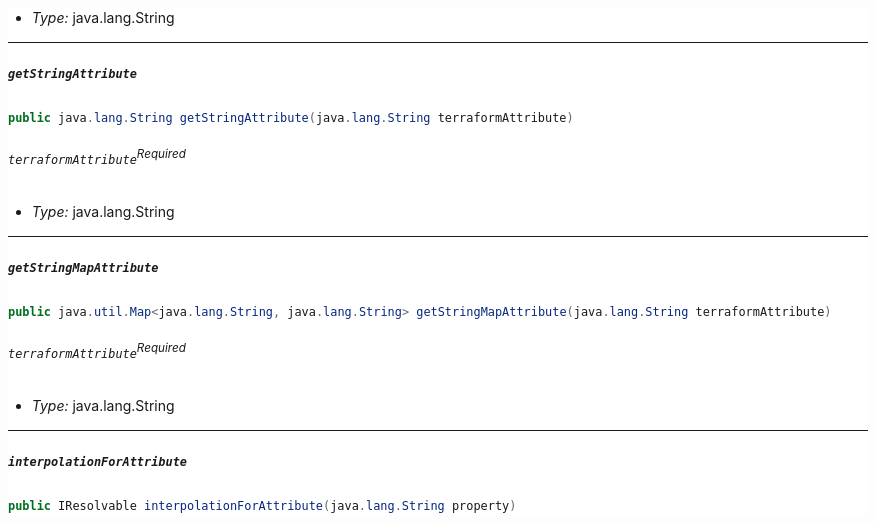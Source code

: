 - *Type:* java.lang.String

---

##### `getStringAttribute` <a name="getStringAttribute" id="rhizo-co-terraform-provider-oci.dataOciBdsAutoScalingConfigurations.DataOciBdsAutoScalingConfigurationsAutoScalingConfigurationsOutputReference.getStringAttribute"></a>

```java
public java.lang.String getStringAttribute(java.lang.String terraformAttribute)
```

###### `terraformAttribute`<sup>Required</sup> <a name="terraformAttribute" id="rhizo-co-terraform-provider-oci.dataOciBdsAutoScalingConfigurations.DataOciBdsAutoScalingConfigurationsAutoScalingConfigurationsOutputReference.getStringAttribute.parameter.terraformAttribute"></a>

- *Type:* java.lang.String

---

##### `getStringMapAttribute` <a name="getStringMapAttribute" id="rhizo-co-terraform-provider-oci.dataOciBdsAutoScalingConfigurations.DataOciBdsAutoScalingConfigurationsAutoScalingConfigurationsOutputReference.getStringMapAttribute"></a>

```java
public java.util.Map<java.lang.String, java.lang.String> getStringMapAttribute(java.lang.String terraformAttribute)
```

###### `terraformAttribute`<sup>Required</sup> <a name="terraformAttribute" id="rhizo-co-terraform-provider-oci.dataOciBdsAutoScalingConfigurations.DataOciBdsAutoScalingConfigurationsAutoScalingConfigurationsOutputReference.getStringMapAttribute.parameter.terraformAttribute"></a>

- *Type:* java.lang.String

---

##### `interpolationForAttribute` <a name="interpolationForAttribute" id="rhizo-co-terraform-provider-oci.dataOciBdsAutoScalingConfigurations.DataOciBdsAutoScalingConfigurationsAutoScalingConfigurationsOutputReference.interpolationForAttribute"></a>

```java
public IResolvable interpolationForAttribute(java.lang.String property)
```


